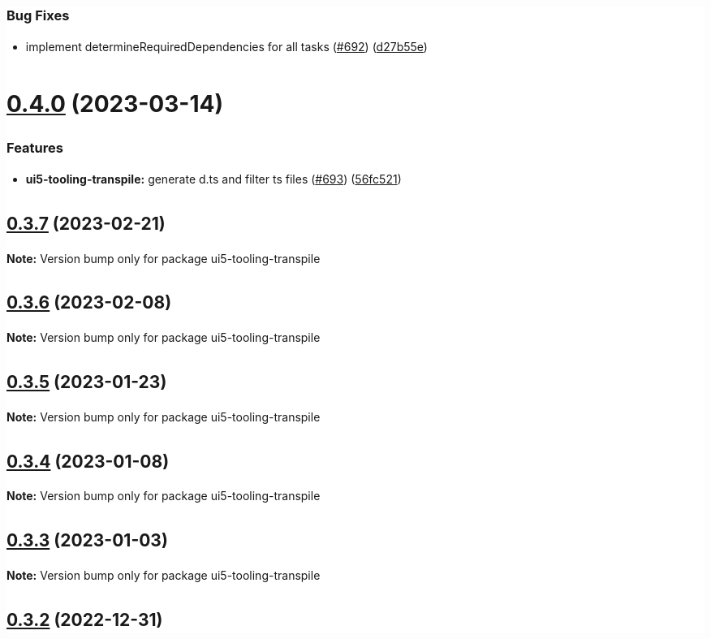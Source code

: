 ### Bug Fixes

-   implement determineRequiredDependencies for all tasks ([#692](https://github.com/ui5-community/ui5-ecosystem-showcase/issues/692)) ([d27b55e](https://github.com/ui5-community/ui5-ecosystem-showcase/commit/d27b55e5bd2ad95336bdad8f4f07cd0e10ac2ca2))

# [0.4.0](https://github.com/ui5-community/ui5-ecosystem-showcase/compare/ui5-tooling-transpile@0.3.7...ui5-tooling-transpile@0.4.0) (2023-03-14)

### Features

-   **ui5-tooling-transpile:** generate d.ts and filter ts files ([#693](https://github.com/ui5-community/ui5-ecosystem-showcase/issues/693)) ([56fc521](https://github.com/ui5-community/ui5-ecosystem-showcase/commit/56fc521f3078f0fc87e1c7f950a58701f241f7a7))

## [0.3.7](https://github.com/ui5-community/ui5-ecosystem-showcase/compare/ui5-tooling-transpile@0.3.6...ui5-tooling-transpile@0.3.7) (2023-02-21)

**Note:** Version bump only for package ui5-tooling-transpile

## [0.3.6](https://github.com/ui5-community/ui5-ecosystem-showcase/compare/ui5-tooling-transpile@0.3.5...ui5-tooling-transpile@0.3.6) (2023-02-08)

**Note:** Version bump only for package ui5-tooling-transpile

## [0.3.5](https://github.com/ui5-community/ui5-ecosystem-showcase/compare/ui5-tooling-transpile@0.3.4...ui5-tooling-transpile@0.3.5) (2023-01-23)

**Note:** Version bump only for package ui5-tooling-transpile

## [0.3.4](https://github.com/ui5-community/ui5-ecosystem-showcase/compare/ui5-tooling-transpile@0.3.3...ui5-tooling-transpile@0.3.4) (2023-01-08)

**Note:** Version bump only for package ui5-tooling-transpile

## [0.3.3](https://github.com/ui5-community/ui5-ecosystem-showcase/compare/ui5-tooling-transpile@0.3.2...ui5-tooling-transpile@0.3.3) (2023-01-03)

**Note:** Version bump only for package ui5-tooling-transpile

## [0.3.2](https://github.com/ui5-community/ui5-ecosystem-showcase/compare/ui5-tooling-transpile@0.3.1...ui5-tooling-transpile@0.3.2) (2022-12-31)
